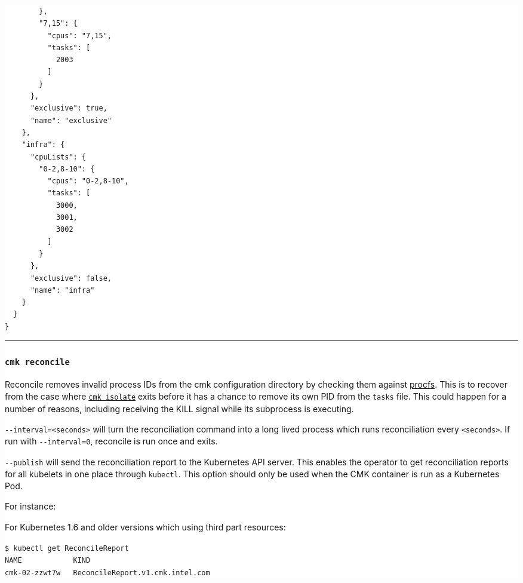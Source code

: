 ```
        },
        "7,15": {
          "cpus": "7,15",
          "tasks": [
            2003
          ]
        }
      },
      "exclusive": true,
      "name": "exclusive"
    },
    "infra": {
      "cpuLists": {
        "0-2,8-10": {
          "cpus": "0-2,8-10",
          "tasks": [
            3000,
            3001,
            3002
          ]
        }
      },
      "exclusive": false,
      "name": "infra"
    }
  }
}
```

-------------------------------------------------------------------------------

### `cmk reconcile`

Reconcile removes invalid process IDs from the cmk configuration directory by
checking them against [procfs]. This is to recover from the case where
[`cmk isolate`][cmk-isolate] exits before it has a chance to remove its own
PID from the `tasks` file. This could happen for a number of reasons, including
receiving the KILL signal while its subprocess is executing.

`--interval=<seconds>` will turn the reconciliation command into a long lived
process which runs reconciliation every `<seconds>`. If run with `--interval=0`,
reconcile is run once and exits.

`--publish` will send the reconciliation report to the Kubernetes API server.
This enables the operator to get reconciliation reports for all kubelets in one
place through `kubectl`. This option should only be used when the CMK
container is run as a Kubernetes Pod.

For instance:

For Kubernetes 1.6 and older versions which using third part resources:
```bash
$ kubectl get ReconcileReport
NAME            KIND
cmk-02-zzwt7w   ReconcileReport.v1.cmk.intel.com
```


[cpu-list]: http://man7.org/linux/man-pages/man7/cpuset.7.html#FORMATS
[doc-config]: config.md
[cmk-isolate]: #cmk-isolate
[cmk-reconcile]: #cmk-reconcile
[lscpu]: http://man7.org/linux/man-pages/man1/lscpu.1.html
[procfs]: http://man7.org/linux/man-pages/man5/proc.5.html
[link-incluster]: https://github.com/kubernetes-incubator/client-python/blob/master/kubernetes/config/incluster_config.py#L85
[k8s-python-client]: https://github.com/kubernetes-incubator/client-python
[discover-op-manual]: operator.md#advertising-cmk-opaque-integer-resource-oir-slots
[cluster-init-op-manual]: operator.md#prepare-cmk-nodes-by-running-cmk-cluster-init
[oir-docs]: http://kubernetes.io/docs/user-guide/compute-resources#opaque-integer-resources-alpha-feature
[isolcpus]: https://github.com/torvalds/linux/blob/master/Documentation/admin-guide/kernel-parameters.txt#L1669